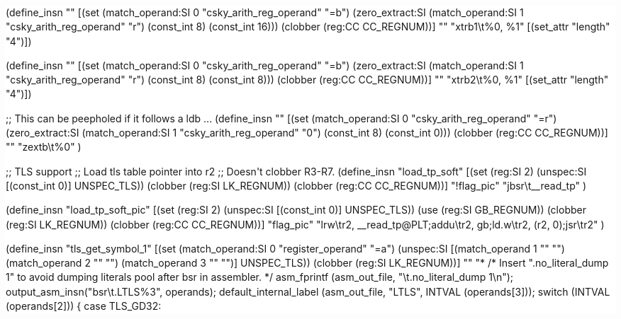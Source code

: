 (define_insn ""
  [(set (match_operand:SI 0 "csky_arith_reg_operand" "=b")
        (zero_extract:SI (match_operand:SI 1 "csky_arith_reg_operand" "r")
                         (const_int 8) (const_int 16)))
   (clobber (reg:CC CC_REGNUM))]
  ""
  "xtrb1\t%0, %1"
  [(set_attr "length" "4")])

(define_insn ""
  [(set (match_operand:SI 0 "csky_arith_reg_operand" "=b")
        (zero_extract:SI (match_operand:SI 1 "csky_arith_reg_operand" "r")
                         (const_int 8) (const_int 8)))
   (clobber (reg:CC CC_REGNUM))]
  ""
  "xtrb2\t%0, %1"
  [(set_attr "length" "4")])

;; This can be peepholed if it follows a ldb ...
(define_insn ""
  [(set (match_operand:SI 0 "csky_arith_reg_operand" "=r")
        (zero_extract:SI (match_operand:SI 1 "csky_arith_reg_operand" "0")
                         (const_int 8) (const_int 0)))
   (clobber (reg:CC CC_REGNUM))]
  ""
  "zextb\t%0"
  )

;; TLS support
;; Load tls table pointer into r2
;; Doesn't clobber R3-R7.
(define_insn "load_tp_soft"
  [(set (reg:SI 2) (unspec:SI [(const_int 0)] UNSPEC_TLS))
   (clobber (reg:SI LK_REGNUM))
   (clobber (reg:CC CC_REGNUM))]
  "!flag_pic"
  "jbsr\t__read_tp"
)

(define_insn "load_tp_soft_pic"
  [(set (reg:SI 2) (unspec:SI [(const_int 0)] UNSPEC_TLS))
   (use (reg:SI GB_REGNUM))
   (clobber (reg:SI LK_REGNUM))
   (clobber (reg:CC CC_REGNUM))]
  "flag_pic"
  "lrw\tr2, __read_tp@PLT\;addu\tr2, gb\;ld.w\tr2, (r2, 0)\;jsr\tr2"
)

(define_insn "tls_get_symbol_1"
  [(set (match_operand:SI 0 "register_operand" "=a")
    (unspec:SI [(match_operand 1 "" "")
                (match_operand 2 "" "")
                (match_operand 3 "" "")]
                UNSPEC_TLS))
  (clobber (reg:SI LK_REGNUM))]
  ""
  "*
     /* Insert \".no_literal_dump 1\" to avoid dumping literals
        pool after bsr in assembler.  */
    asm_fprintf (asm_out_file, \"\t.no_literal_dump 1\\n\");
    output_asm_insn(\"bsr\t.LTLS%3\", operands);
    default_internal_label (asm_out_file, \"LTLS\",
                                INTVAL (operands[3]));
    switch (INTVAL (operands[2]))
      {
        case TLS_GD32: